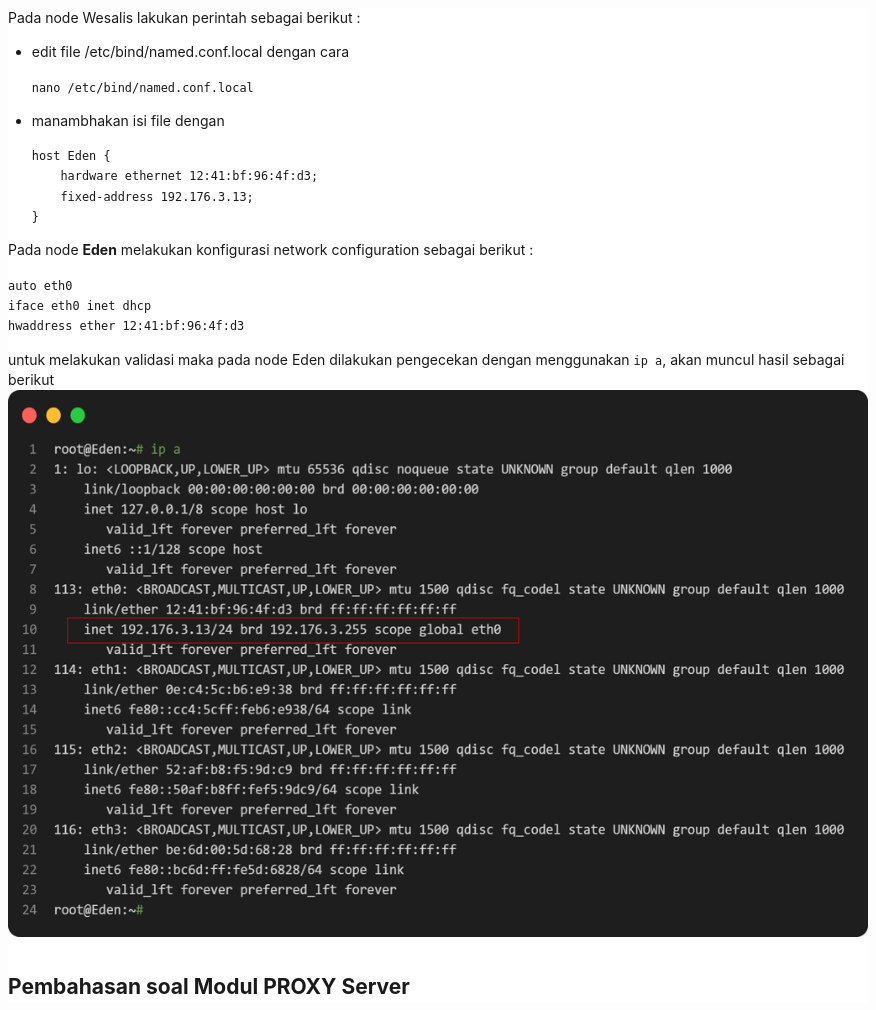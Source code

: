 Pada node Wesalis lakukan perintah sebagai berikut :
- edit file /etc/bind/named.conf.local dengan cara
  
    ```
	nano /etc/bind/named.conf.local
	```
- manambhakan isi file dengan
	```
	host Eden {
		hardware ethernet 12:41:bf:96:4f:d3;
		fixed-address 192.176.3.13;
	}
	```
Pada node **Eden** melakukan konfigurasi network configuration sebagai berikut :
```
auto eth0
iface eth0 inet dhcp
hwaddress ether 12:41:bf:96:4f:d3
```
untuk melakukan validasi maka pada node Eden dilakukan pengecekan dengan menggunakan `ip a`, akan muncul hasil sebagai berikut
![gambat7.1](image/7.1.png)

## Pembahasan soal Modul PROXY Server ##
